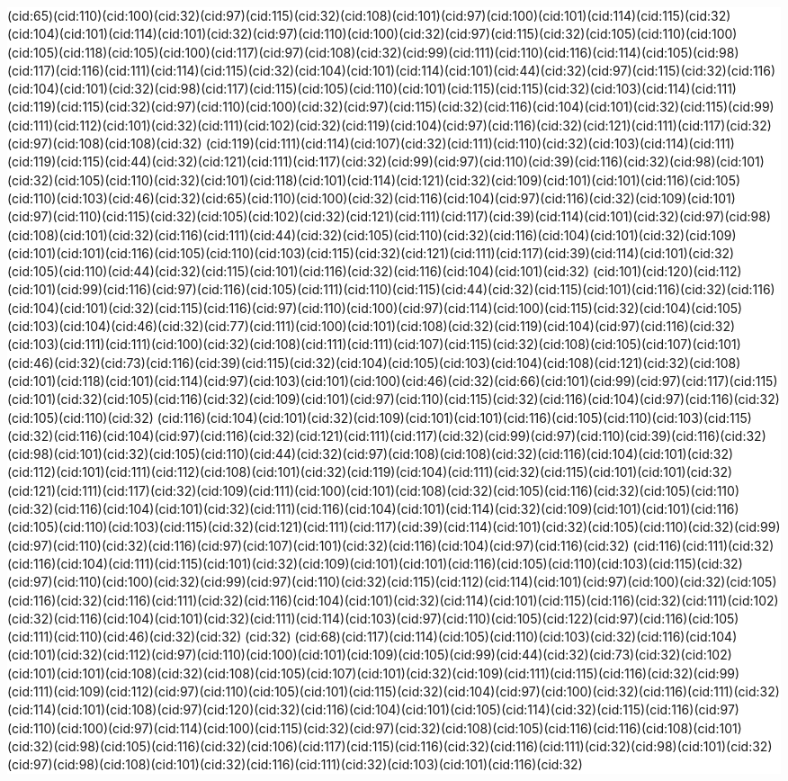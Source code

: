 (cid:65)(cid:110)(cid:100)(cid:32)(cid:97)(cid:115)(cid:32)(cid:108)(cid:101)(cid:97)(cid:100)(cid:101)(cid:114)(cid:115)(cid:32)(cid:104)(cid:101)(cid:114)(cid:101)(cid:32)(cid:97)(cid:110)(cid:100)(cid:32)(cid:97)(cid:115)(cid:32)(cid:105)(cid:110)(cid:100)(cid:105)(cid:118)(cid:105)(cid:100)(cid:117)(cid:97)(cid:108)(cid:32)(cid:99)(cid:111)(cid:110)(cid:116)(cid:114)(cid:105)(cid:98)(cid:117)(cid:116)(cid:111)(cid:114)(cid:115)(cid:32)(cid:104)(cid:101)(cid:114)(cid:101)(cid:44)(cid:32)(cid:97)(cid:115)(cid:32)(cid:116)(cid:104)(cid:101)(cid:32)(cid:98)(cid:117)(cid:115)(cid:105)(cid:110)(cid:101)(cid:115)(cid:115)(cid:32)(cid:103)(cid:114)(cid:111)(cid:119)(cid:115)(cid:32)(cid:97)(cid:110)(cid:100)(cid:32)(cid:97)(cid:115)(cid:32)(cid:116)(cid:104)(cid:101)(cid:32)(cid:115)(cid:99)(cid:111)(cid:112)(cid:101)(cid:32)(cid:111)(cid:102)(cid:32)(cid:119)(cid:104)(cid:97)(cid:116)(cid:32)(cid:121)(cid:111)(cid:117)(cid:32)(cid:97)(cid:108)(cid:108)(cid:32) (cid:119)(cid:111)(cid:114)(cid:107)(cid:32)(cid:111)(cid:110)(cid:32)(cid:103)(cid:114)(cid:111)(cid:119)(cid:115)(cid:44)(cid:32)(cid:121)(cid:111)(cid:117)(cid:32)(cid:99)(cid:97)(cid:110)(cid:39)(cid:116)(cid:32)(cid:98)(cid:101)(cid:32)(cid:105)(cid:110)(cid:32)(cid:101)(cid:118)(cid:101)(cid:114)(cid:121)(cid:32)(cid:109)(cid:101)(cid:101)(cid:116)(cid:105)(cid:110)(cid:103)(cid:46)(cid:32)(cid:65)(cid:110)(cid:100)(cid:32)(cid:116)(cid:104)(cid:97)(cid:116)(cid:32)(cid:109)(cid:101)(cid:97)(cid:110)(cid:115)(cid:32)(cid:105)(cid:102)(cid:32)(cid:121)(cid:111)(cid:117)(cid:39)(cid:114)(cid:101)(cid:32)(cid:97)(cid:98)(cid:108)(cid:101)(cid:32)(cid:116)(cid:111)(cid:44)(cid:32)(cid:105)(cid:110)(cid:32)(cid:116)(cid:104)(cid:101)(cid:32)(cid:109)(cid:101)(cid:101)(cid:116)(cid:105)(cid:110)(cid:103)(cid:115)(cid:32)(cid:121)(cid:111)(cid:117)(cid:39)(cid:114)(cid:101)(cid:32)(cid:105)(cid:110)(cid:44)(cid:32)(cid:115)(cid:101)(cid:116)(cid:32)(cid:116)(cid:104)(cid:101)(cid:32) (cid:101)(cid:120)(cid:112)(cid:101)(cid:99)(cid:116)(cid:97)(cid:116)(cid:105)(cid:111)(cid:110)(cid:115)(cid:44)(cid:32)(cid:115)(cid:101)(cid:116)(cid:32)(cid:116)(cid:104)(cid:101)(cid:32)(cid:115)(cid:116)(cid:97)(cid:110)(cid:100)(cid:97)(cid:114)(cid:100)(cid:115)(cid:32)(cid:104)(cid:105)(cid:103)(cid:104)(cid:46)(cid:32)(cid:77)(cid:111)(cid:100)(cid:101)(cid:108)(cid:32)(cid:119)(cid:104)(cid:97)(cid:116)(cid:32)(cid:103)(cid:111)(cid:111)(cid:100)(cid:32)(cid:108)(cid:111)(cid:111)(cid:107)(cid:115)(cid:32)(cid:108)(cid:105)(cid:107)(cid:101)(cid:46)(cid:32)(cid:73)(cid:116)(cid:39)(cid:115)(cid:32)(cid:104)(cid:105)(cid:103)(cid:104)(cid:108)(cid:121)(cid:32)(cid:108)(cid:101)(cid:118)(cid:101)(cid:114)(cid:97)(cid:103)(cid:101)(cid:100)(cid:46)(cid:32)(cid:66)(cid:101)(cid:99)(cid:97)(cid:117)(cid:115)(cid:101)(cid:32)(cid:105)(cid:116)(cid:32)(cid:109)(cid:101)(cid:97)(cid:110)(cid:115)(cid:32)(cid:116)(cid:104)(cid:97)(cid:116)(cid:32)(cid:105)(cid:110)(cid:32) (cid:116)(cid:104)(cid:101)(cid:32)(cid:109)(cid:101)(cid:101)(cid:116)(cid:105)(cid:110)(cid:103)(cid:115)(cid:32)(cid:116)(cid:104)(cid:97)(cid:116)(cid:32)(cid:121)(cid:111)(cid:117)(cid:32)(cid:99)(cid:97)(cid:110)(cid:39)(cid:116)(cid:32)(cid:98)(cid:101)(cid:32)(cid:105)(cid:110)(cid:44)(cid:32)(cid:97)(cid:108)(cid:108)(cid:32)(cid:116)(cid:104)(cid:101)(cid:32)(cid:112)(cid:101)(cid:111)(cid:112)(cid:108)(cid:101)(cid:32)(cid:119)(cid:104)(cid:111)(cid:32)(cid:115)(cid:101)(cid:101)(cid:32)(cid:121)(cid:111)(cid:117)(cid:32)(cid:109)(cid:111)(cid:100)(cid:101)(cid:108)(cid:32)(cid:105)(cid:116)(cid:32)(cid:105)(cid:110)(cid:32)(cid:116)(cid:104)(cid:101)(cid:32)(cid:111)(cid:116)(cid:104)(cid:101)(cid:114)(cid:32)(cid:109)(cid:101)(cid:101)(cid:116)(cid:105)(cid:110)(cid:103)(cid:115)(cid:32)(cid:121)(cid:111)(cid:117)(cid:39)(cid:114)(cid:101)(cid:32)(cid:105)(cid:110)(cid:32)(cid:99)(cid:97)(cid:110)(cid:32)(cid:116)(cid:97)(cid:107)(cid:101)(cid:32)(cid:116)(cid:104)(cid:97)(cid:116)(cid:32) (cid:116)(cid:111)(cid:32)(cid:116)(cid:104)(cid:111)(cid:115)(cid:101)(cid:32)(cid:109)(cid:101)(cid:101)(cid:116)(cid:105)(cid:110)(cid:103)(cid:115)(cid:32)(cid:97)(cid:110)(cid:100)(cid:32)(cid:99)(cid:97)(cid:110)(cid:32)(cid:115)(cid:112)(cid:114)(cid:101)(cid:97)(cid:100)(cid:32)(cid:105)(cid:116)(cid:32)(cid:116)(cid:111)(cid:32)(cid:116)(cid:104)(cid:101)(cid:32)(cid:114)(cid:101)(cid:115)(cid:116)(cid:32)(cid:111)(cid:102)(cid:32)(cid:116)(cid:104)(cid:101)(cid:32)(cid:111)(cid:114)(cid:103)(cid:97)(cid:110)(cid:105)(cid:122)(cid:97)(cid:116)(cid:105)(cid:111)(cid:110)(cid:46)(cid:32)(cid:32) (cid:32) (cid:68)(cid:117)(cid:114)(cid:105)(cid:110)(cid:103)(cid:32)(cid:116)(cid:104)(cid:101)(cid:32)(cid:112)(cid:97)(cid:110)(cid:100)(cid:101)(cid:109)(cid:105)(cid:99)(cid:44)(cid:32)(cid:73)(cid:32)(cid:102)(cid:101)(cid:101)(cid:108)(cid:32)(cid:108)(cid:105)(cid:107)(cid:101)(cid:32)(cid:109)(cid:111)(cid:115)(cid:116)(cid:32)(cid:99)(cid:111)(cid:109)(cid:112)(cid:97)(cid:110)(cid:105)(cid:101)(cid:115)(cid:32)(cid:104)(cid:97)(cid:100)(cid:32)(cid:116)(cid:111)(cid:32)(cid:114)(cid:101)(cid:108)(cid:97)(cid:120)(cid:32)(cid:116)(cid:104)(cid:101)(cid:105)(cid:114)(cid:32)(cid:115)(cid:116)(cid:97)(cid:110)(cid:100)(cid:97)(cid:114)(cid:100)(cid:115)(cid:32)(cid:97)(cid:32)(cid:108)(cid:105)(cid:116)(cid:116)(cid:108)(cid:101)(cid:32)(cid:98)(cid:105)(cid:116)(cid:32)(cid:106)(cid:117)(cid:115)(cid:116)(cid:32)(cid:116)(cid:111)(cid:32)(cid:98)(cid:101)(cid:32)(cid:97)(cid:98)(cid:108)(cid:101)(cid:32)(cid:116)(cid:111)(cid:32)(cid:103)(cid:101)(cid:116)(cid:32)